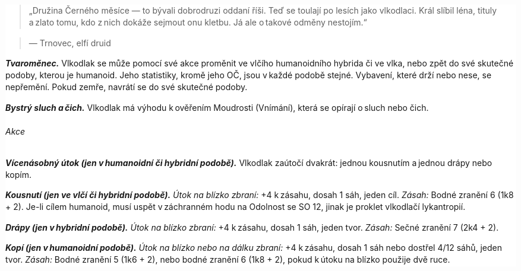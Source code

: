 </Monster>  

> „Družina Černého měsíce — to bývali dobrodruzi oddaní říši. Teď se toulají po lesích jako vlkodlaci. Král slíbil léna, tituly  a zlato tomu, kdo z nich dokáže sejmout onu kletbu. Já ale o takové odměny nestojím.“
  
> — Trnovec, elfí druid
  
<Monster 
    title="Vlkodlak"
    subtitle="Střední humanoid (člověk, tvaroměnec), chaotické zlo"
    armor-class="11 v humanoidní podobě, 12 (přirozená zbroj) ve vlčí nebo hybridní podobě"
    hit-points="58 (9k8 + 18)"
    speed="6 sáhů (8 sáhů ve vlčí podobě)"
    str="15 (+2)"
    dex="13 (+1)"
    con="14 (+2)"
    int="10 (+0)"
    wis="11 (+0)"
    cha="10 (+0)"
    saving-throws=""
    skills="Nenápadnost +3, Vnímání +4"
    damage-vulnerabilities=""
    damage-resistances=""
    damage-immunities="bodná, drtivá a sečná z nemagických útoků, kromě stříbrných zbraní"
    condition-immunities=""
    senses="pasivní Vnímání 14"
    languages="obecná řeč (ve vlčí podobě nemůže mluvit)"
    challenge="3 (700 ZK)"
    >  

***Tvaroměnec.*** Vlkodlak se může pomocí své akce proměnit ve vlčího humanoidního hybrida či ve vlka, nebo zpět do své skutečné podoby, kterou je humanoid. Jeho statistiky, kromě jeho OČ, jsou v každé podobě stejné. Vybavení, které drží nebo nese, se nepřemění. Pokud zemře, navrátí se do své skutečné podoby.
  
***Bystrý sluch a čich.*** Vlkodlak má výhodu k ověřením Moudrosti (Vnímání), která se opírají o sluch nebo čich.
  
###### Akce
  
***Vícenásobný útok (jen v humanoidní či hybridní podobě).*** Vlkodlak zaútočí dvakrát: jednou kousnutím a jednou drápy nebo kopím.
  
***Kousnutí (jen ve vlčí či hybridní podobě).*** *Útok na blízko zbraní:* +4 k zásahu, dosah 1 sáh, jeden cíl. *Zásah:* Bodné zranění 6 (1k8 + 2). Je-li cílem humanoid, musí uspět v záchranném hodu na Odolnost se SO 12, jinak je proklet vlkodlačí lykantropií.
  
***Drápy (jen v hybridní podobě).*** *Útok na blízko zbraní:* +4 k zásahu, dosah 1 sáh, jeden tvor. *Zásah:* Sečné zranění 7 (2k4 + 2).
  
***Kopí (jen v humanoidní podobě).*** *Útok na blízko nebo na dálku zbraní:* +4 k zásahu, dosah 1 sáh nebo dostřel 4/12 sáhů, jeden tvor. *Zásah:* Bodné zranění 5 (1k6 + 2), nebo bodné zranění 6 (1k8 + 2), pokud k útoku na blízko použije dvě ruce.

</Monster>
